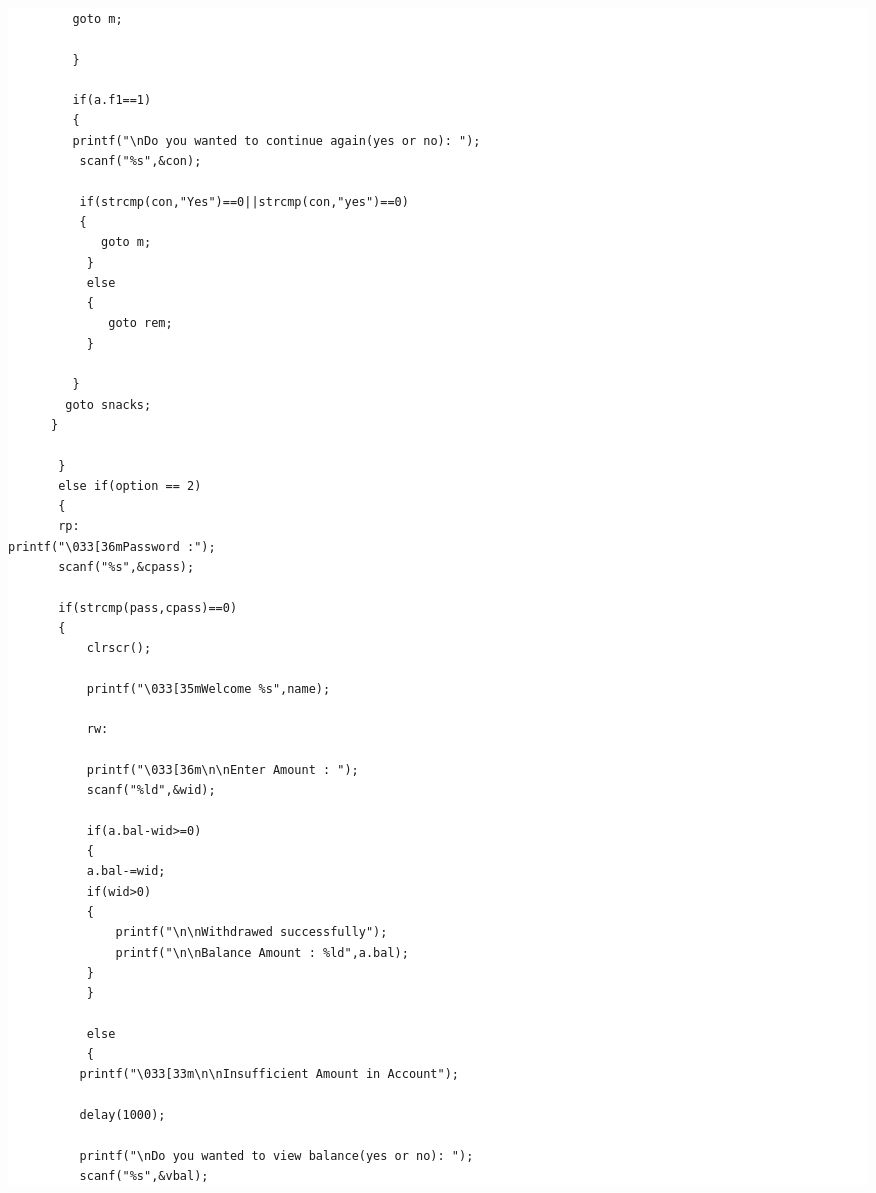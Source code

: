 			 goto m;

		     }

		     if(a.f1==1)
		     {
			 printf("\nDo you wanted to continue again(yes or no): ");
			  scanf("%s",&con);

			  if(strcmp(con,"Yes")==0||strcmp(con,"yes")==0)
			  {
			     goto m;
			   }
			   else
			   {
			      goto rem;
			   }

		     }
			goto snacks;
		  }

	       }
	       else if(option == 2)
	       {
		   rp:																																																																																																																															      			   printf("\033[36mPassword :");
		   scanf("%s",&cpass);

		   if(strcmp(pass,cpass)==0)
		   {
		       clrscr();

		       printf("\033[35mWelcome %s",name);

		       rw:

		       printf("\033[36m\n\nEnter Amount : ");
		       scanf("%ld",&wid);

		       if(a.bal-wid>=0)
		       {
			   a.bal-=wid;
			   if(wid>0)
			   {
				   printf("\n\nWithdrawed successfully");
				   printf("\n\nBalance Amount : %ld",a.bal);
			   }
		       }

		       else
		       {
			  printf("\033[33m\n\nInsufficient Amount in Account");

			  delay(1000);

			  printf("\nDo you wanted to view balance(yes or no): ");
			  scanf("%s",&vbal);
